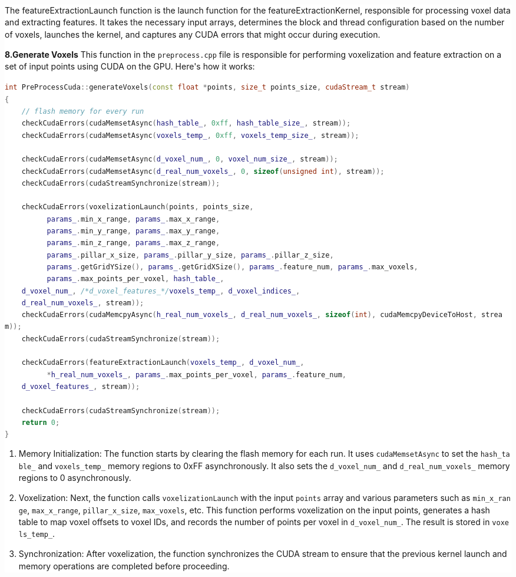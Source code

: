The featureExtractionLaunch function is the launch function for the featureExtractionKernel, responsible for processing voxel data and extracting features. It takes the necessary input arrays, determines the block and thread configuration based on the number of voxels, launches the kernel, and captures any CUDA errors that might occur during execution.


**8.Generate Voxels**
This function in the `preprocess.cpp` file is responsible for performing voxelization and feature extraction on a set of input points using CUDA on the GPU. Here's how it works:

```cpp
int PreProcessCuda::generateVoxels(const float *points, size_t points_size, cudaStream_t stream)
{
    // flash memory for every run 
    checkCudaErrors(cudaMemsetAsync(hash_table_, 0xff, hash_table_size_, stream));
    checkCudaErrors(cudaMemsetAsync(voxels_temp_, 0xff, voxels_temp_size_, stream));

    checkCudaErrors(cudaMemsetAsync(d_voxel_num_, 0, voxel_num_size_, stream));
    checkCudaErrors(cudaMemsetAsync(d_real_num_voxels_, 0, sizeof(unsigned int), stream));
    checkCudaErrors(cudaStreamSynchronize(stream));

    checkCudaErrors(voxelizationLaunch(points, points_size,
          params_.min_x_range, params_.max_x_range,
          params_.min_y_range, params_.max_y_range,
          params_.min_z_range, params_.max_z_range,
          params_.pillar_x_size, params_.pillar_y_size, params_.pillar_z_size,
          params_.getGridYSize(), params_.getGridXSize(), params_.feature_num, params_.max_voxels,
          params_.max_points_per_voxel, hash_table_,
    d_voxel_num_, /*d_voxel_features_*/voxels_temp_, d_voxel_indices_,
    d_real_num_voxels_, stream));
    checkCudaErrors(cudaMemcpyAsync(h_real_num_voxels_, d_real_num_voxels_, sizeof(int), cudaMemcpyDeviceToHost, stream));
    checkCudaErrors(cudaStreamSynchronize(stream));

    checkCudaErrors(featureExtractionLaunch(voxels_temp_, d_voxel_num_,
          *h_real_num_voxels_, params_.max_points_per_voxel, params_.feature_num,
    d_voxel_features_, stream));

    checkCudaErrors(cudaStreamSynchronize(stream));
    return 0;
}
```

1. Memory Initialization: The function starts by clearing the flash memory for each run. It uses `cudaMemsetAsync` to set the `hash_table_` and `voxels_temp_` memory regions to 0xFF asynchronously. It also sets the `d_voxel_num_` and `d_real_num_voxels_` memory regions to 0 asynchronously.

2. Voxelization: Next, the function calls `voxelizationLaunch` with the input `points` array and various parameters such as `min_x_range`, `max_x_range`, `pillar_x_size`, `max_voxels`, etc. This function performs voxelization on the input points, generates a hash table to map voxel offsets to voxel IDs, and records the number of points per voxel in `d_voxel_num_`. The result is stored in `voxels_temp_`.

3. Synchronization: After voxelization, the function synchronizes the CUDA stream to ensure that the previous kernel launch and memory operations are completed before proceeding.
